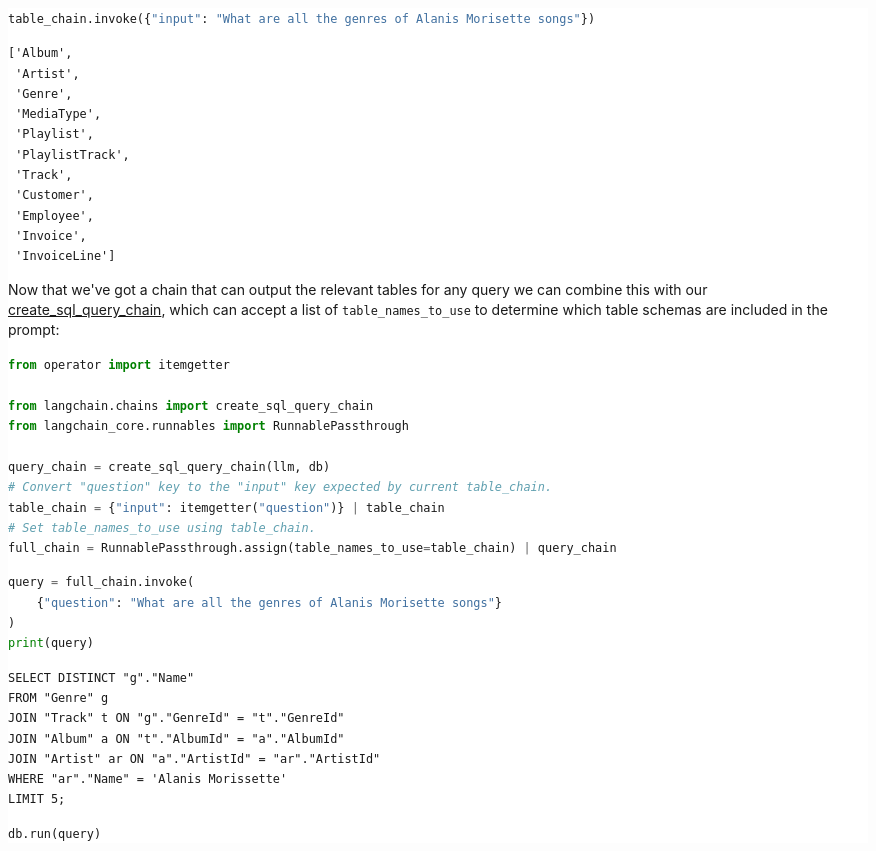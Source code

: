 ```python
table_chain.invoke({"input": "What are all the genres of Alanis Morisette songs"})
```




    ['Album',
     'Artist',
     'Genre',
     'MediaType',
     'Playlist',
     'PlaylistTrack',
     'Track',
     'Customer',
     'Employee',
     'Invoice',
     'InvoiceLine']



Now that we've got a chain that can output the relevant tables for any query we can combine this with our [create_sql_query_chain](https://api.python.langchain.com/en/latest/chains/langchain.chains.sql_database.query.create_sql_query_chain.html), which can accept a list of `table_names_to_use` to determine which table schemas are included in the prompt:


```python
from operator import itemgetter

from langchain.chains import create_sql_query_chain
from langchain_core.runnables import RunnablePassthrough

query_chain = create_sql_query_chain(llm, db)
# Convert "question" key to the "input" key expected by current table_chain.
table_chain = {"input": itemgetter("question")} | table_chain
# Set table_names_to_use using table_chain.
full_chain = RunnablePassthrough.assign(table_names_to_use=table_chain) | query_chain
```


```python
query = full_chain.invoke(
    {"question": "What are all the genres of Alanis Morisette songs"}
)
print(query)
```

    SELECT DISTINCT "g"."Name"
    FROM "Genre" g
    JOIN "Track" t ON "g"."GenreId" = "t"."GenreId"
    JOIN "Album" a ON "t"."AlbumId" = "a"."AlbumId"
    JOIN "Artist" ar ON "a"."ArtistId" = "ar"."ArtistId"
    WHERE "ar"."Name" = 'Alanis Morissette'
    LIMIT 5;



```python
db.run(query)
```
